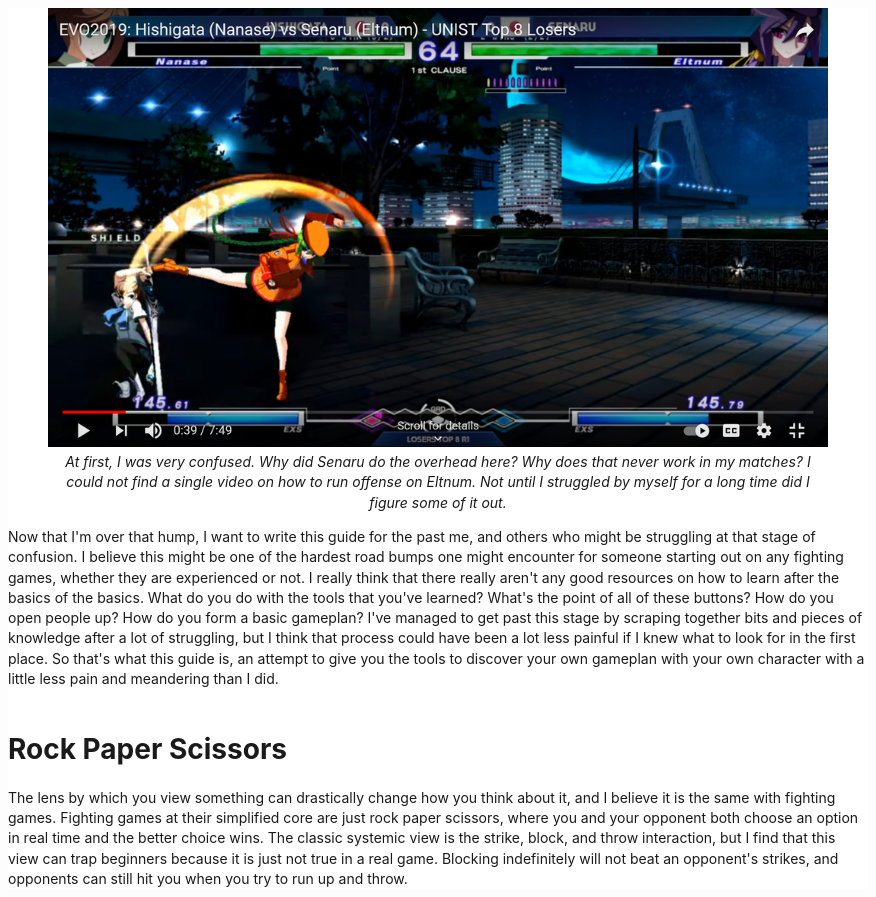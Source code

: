 <figure>
<a href="https://www.youtube.com/watch?v=uoZJhtWZEHA#t=36s" target="_blank">
  <img src="./eltnum-overhead.png"> </a>
  <figcaption align="center"><i>At first, I was very confused. Why did Senaru do the overhead here? Why does that never work in my matches? I could not find a single video on how to run offense on Eltnum. Not until I struggled by myself for a long time did I figure some of it out.</i></figcaption>
</figure>

Now that I'm over that hump, I want to write this guide for the past me, and others who might be struggling at that stage of confusion. I believe this might be one of the hardest road bumps one might encounter for someone starting out on any fighting games, whether they are experienced or not. I really think that there really aren't any good resources on how to learn after the basics of the basics. What do you do with the tools that you've learned? What's the point of all of these buttons? How do you open people up? How do you form a basic gameplan? I've managed to get past this stage by scraping together bits and pieces of knowledge after a lot of struggling, but I think that process could have been a lot less painful if I knew what to look for in the first place. So that's what this guide is, an attempt to give you the tools to discover your own gameplan with your own character with a little less pain and meandering than I did.

# Rock Paper Scissors
The lens by which you view something can drastically change how you think about it, and I believe it is the same with fighting games. Fighting games at their simplified core are just rock paper scissors, where you and your opponent both choose an option in real time and the better choice wins. The classic systemic view is the strike, block, and throw interaction, but I find that this view can trap beginners because it is just not true in a real game. Blocking indefinitely will not beat an opponent's strikes, and opponents can still hit you when you try to run up and throw.
